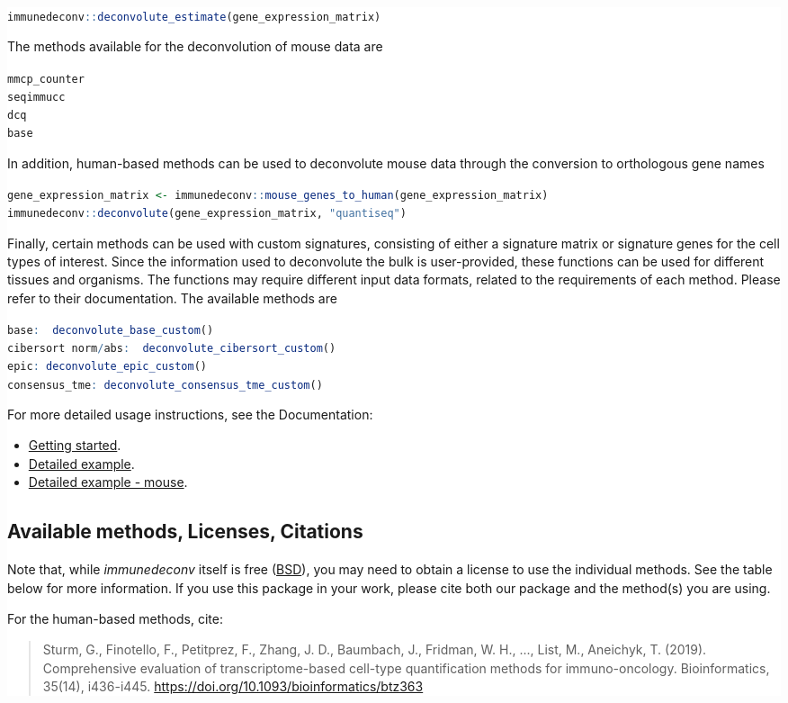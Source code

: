 ```R
immunedeconv::deconvolute_estimate(gene_expression_matrix)
```

The methods available for the deconvolution of mouse data are

```
mmcp_counter
seqimmucc
dcq
base
```

In addition, human-based methods can be used to deconvolute mouse data through the conversion to orthologous gene names

```r
gene_expression_matrix <- immunedeconv::mouse_genes_to_human(gene_expression_matrix)
immunedeconv::deconvolute(gene_expression_matrix, "quantiseq")
```

Finally, certain methods can be used with custom signatures, consisting of either a signature matrix or signature genes
for the cell types of interest. Since the information used to deconvolute the bulk is user-provided, these functions can be
used for different tissues and organisms.
The functions may require different input data formats, related to the requirements of each method. Please refer to their documentation.
The available methods are

```r
base:  deconvolute_base_custom()
cibersort norm/abs:  deconvolute_cibersort_custom()
epic: deconvolute_epic_custom()
consensus_tme: deconvolute_consensus_tme_custom()
```

For more detailed usage instructions, see the Documentation:

- [Getting started](https://omnideconv.org/immunedeconv/articles/immunedeconv.html).
- [Detailed example](https://omnideconv.org/immunedeconv/articles/detailed_example.html).
- [Detailed example - mouse](https://omnideconv.org/immunedeconv/articles/detailed_example_mouse.html).

## Available methods, Licenses, Citations

Note that, while _immunedeconv_ itself is free ([BSD](https://github.com/omnideconv/immunedeconv/blob/master/LICENSE)), you may need to obtain a license to use the individual methods. See the table below for more information. If you use this package in your work, please cite both our package and the method(s) you are using.

For the human-based methods, cite: 
> Sturm, G., Finotello, F., Petitprez, F., Zhang, J. D., Baumbach, J., Fridman, W. H., ..., List, M., Aneichyk, T. (2019). Comprehensive evaluation of transcriptome-based cell-type quantification methods for immuno-oncology. Bioinformatics, 35(14), i436-i445. https://doi.org/10.1093/bioinformatics/btz363
